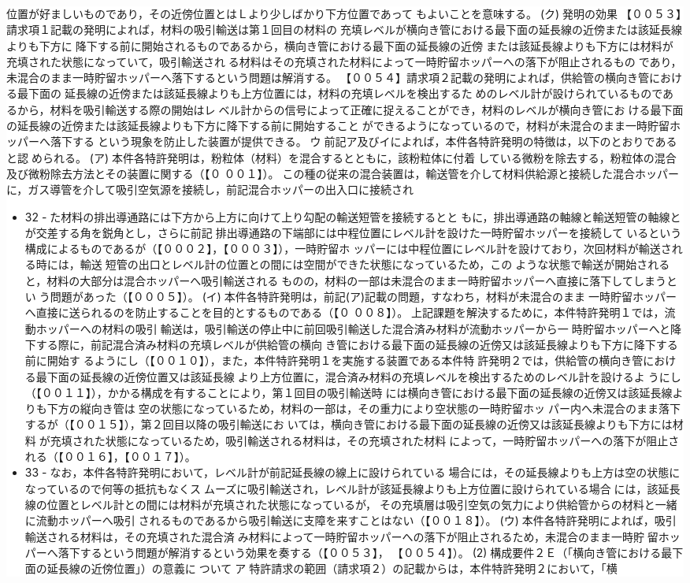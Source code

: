 位置が好ましいものであり，その近傍位置とはＬより少しばかり下方位置であって
もよいことを意味する。 
 (ク) 発明の効果 
 【００５３】請求項１記載の発明によれば，材料の吸引輸送は第１回目の材料の
充填レベルが横向き管における最下面の延長線の近傍または該延長線よりも下方に
降下する前に開始されるものであるから，横向き管における最下面の延長線の近傍
または該延長線よりも下方には材料が充填された状態になっていて，吸引輸送され
る材料はその充填された材料によって一時貯留ホッパーへの落下が阻止されるもの
であり，未混合のまま一時貯留ホッパーへ落下するという問題は解消する。 
 【００５４】請求項２記載の発明によれば，供給管の横向き管における最下面の
延長線の近傍または該延長線よりも上方位置には，材料の充填レベルを検出するた
めのレベル計が設けられているものであるから，材料を吸引輸送する際の開始はレ
ベル計からの信号によって正確に捉えることができ，材料のレベルが横向き管にお
ける最下面の延長線の近傍または該延長線よりも下方に降下する前に開始すること
ができるようになっているので，材料が未混合のまま一時貯留ホッパーへ落下する
という現象を防止した装置が提供できる。 
 ウ 前記ア及びイによれば，本件各特許発明の特徴は，以下のとおりであると認
められる。 
 (ア) 本件各特許発明は，粉粒体（材料）を混合するとともに，該粉粒体に付着
している微粉を除去する，粉粒体の混合及び微粉除去方法とその装置に関する（【０
００１】）。 
 この種の従来の混合装置は，輸送管を介して材料供給源と接続した混合ホッパー
に，ガス導管を介して吸引空気源を接続し，前記混合ホッパーの出入口に接続され
- 32 - 
た材料の排出導通路には下方から上方に向けて上り勾配の輸送短管を接続するとと
もに，排出導通路の軸線と輸送短管の軸線とが交差する角を鋭角とし，さらに前記
排出導通路の下端部には中程位置にレベル計を設けた一時貯留ホッパーを接続して
いるという構成によるものであるが（【０００２】，【０００３】），一時貯留ホ
ッパーには中程位置にレベル計を設けており，次回材料が輸送される時には，輸送
短管の出口とレベル計の位置との間には空間ができた状態になっているため，この
ような状態で輸送が開始されると，材料の大部分は混合ホッパーへ吸引輸送される
ものの，材料の一部は未混合のまま一時貯留ホッパーへ直接に落下してしまうとい
う問題があった（【０００５】）。 
 (イ) 本件各特許発明は，前記(ア)記載の問題，すなわち，材料が未混合のまま
一時貯留ホッパーへ直接に送られるのを防止することを目的とするものである（【０
００８】）。 
 上記課題を解決するために，本件特許発明１では，流動ホッパーへの材料の吸引
輸送は，吸引輸送の停止中に前回吸引輸送した混合済み材料が流動ホッパーから一
時貯留ホッパーへと降下する際に，前記混合済み材料の充填レベルが供給管の横向
き管における最下面の延長線の近傍又は該延長線よりも下方に降下する前に開始す
るようにし（【００１０】），また，本件特許発明１を実施する装置である本件特
許発明２では，供給管の横向き管における最下面の延長線の近傍位置又は該延長線
より上方位置に，混合済み材料の充填レベルを検出するためのレベル計を設けるよ
うにし（【００１１】），かかる構成を有することにより，第１回目の吸引輸送時
には横向き管における最下面の延長線の近傍又は該延長線よりも下方の縦向き管は
空の状態になっているため，材料の一部は，その重力により空状態の一時貯留ホッ
パー内へ未混合のまま落下するが（【００１５】），第２回目以降の吸引輸送にお
いては，横向き管における最下面の延長線の近傍又は該延長線よりも下方には材料
が充填された状態になっているため，吸引輸送される材料は，その充填された材料
によって，一時貯留ホッパーへの落下が阻止される（【００１６】，【００１７】）。 
- 33 - 
 なお，本件各特許発明において，レベル計が前記延長線の線上に設けられている
場合には，その延長線よりも上方は空の状態になっているので何等の抵抗もなくス
ムーズに吸引輸送され，レベル計が該延長線よりも上方位置に設けられている場合
には，該延長線の位置とレベル計との間には材料が充填された状態になっているが，
その充填層は吸引空気の気力により供給管からの材料と一緒に流動ホッパーへ吸引
されるものであるから吸引輸送に支障を来すことはない（【００１８】）。 
 (ウ) 本件各特許発明によれば，吸引輸送される材料は，その充填された混合済
み材料によって一時貯留ホッパーへの落下が阻止されるため，未混合のまま一時貯
留ホッパーへ落下するという問題が解消するという効果を奏する（【００５３】，
【００５４】）。 
 (2) 構成要件２Ｅ（「横向き管における最下面の延長線の近傍位置」）の意義に
ついて 
      ア 特許請求の範囲（請求項２）の記載からは，本件特許発明２において，「横